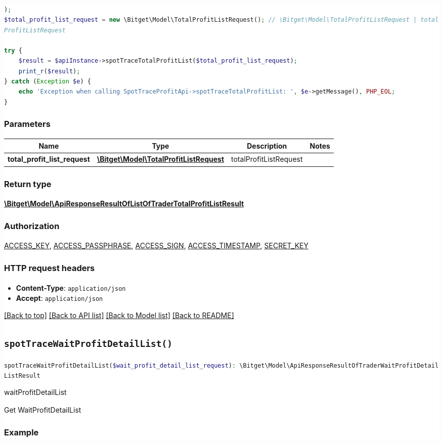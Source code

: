 ```php
);
$total_profit_list_request = new \Bitget\Model\TotalProfitListRequest(); // \Bitget\Model\TotalProfitListRequest | totalProfitListRequest

try {
    $result = $apiInstance->spotTraceTotalProfitList($total_profit_list_request);
    print_r($result);
} catch (Exception $e) {
    echo 'Exception when calling SpotTraceProfitApi->spotTraceTotalProfitList: ', $e->getMessage(), PHP_EOL;
}
```

### Parameters

| Name | Type | Description  | Notes |
| ------------- | ------------- | ------------- | ------------- |
| **total_profit_list_request** | [**\Bitget\Model\TotalProfitListRequest**](../Model/TotalProfitListRequest.md)| totalProfitListRequest | |

### Return type

[**\Bitget\Model\ApiResponseResultOfListOfTraderTotalProfitListResult**](../Model/ApiResponseResultOfListOfTraderTotalProfitListResult.md)

### Authorization

[ACCESS_KEY](../../README.md#ACCESS_KEY), [ACCESS_PASSPHRASE](../../README.md#ACCESS_PASSPHRASE), [ACCESS_SIGN](../../README.md#ACCESS_SIGN), [ACCESS_TIMESTAMP](../../README.md#ACCESS_TIMESTAMP), [SECRET_KEY](../../README.md#SECRET_KEY)

### HTTP request headers

- **Content-Type**: `application/json`
- **Accept**: `application/json`

[[Back to top]](#) [[Back to API list]](../../README.md#endpoints)
[[Back to Model list]](../../README.md#models)
[[Back to README]](../../README.md)

## `spotTraceWaitProfitDetailList()`

```php
spotTraceWaitProfitDetailList($wait_profit_detail_list_request): \Bitget\Model\ApiResponseResultOfTraderWaitProfitDetailListResult
```

waitProfitDetailList

Get WaitProfitDetailList

### Example
